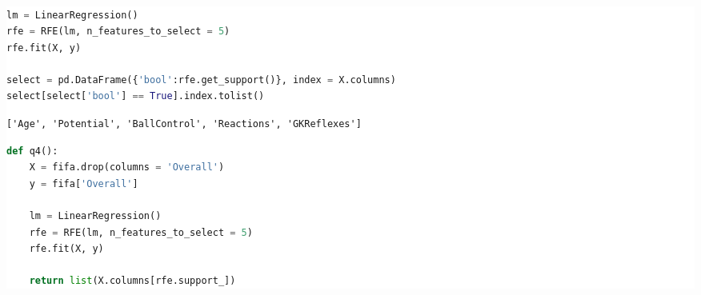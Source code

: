

```python
lm = LinearRegression()
rfe = RFE(lm, n_features_to_select = 5)
rfe.fit(X, y)

select = pd.DataFrame({'bool':rfe.get_support()}, index = X.columns)
select[select['bool'] == True].index.tolist()
```




    ['Age', 'Potential', 'BallControl', 'Reactions', 'GKReflexes']




```python
def q4():
    X = fifa.drop(columns = 'Overall')
    y = fifa['Overall']

    lm = LinearRegression()
    rfe = RFE(lm, n_features_to_select = 5)
    rfe.fit(X, y)

    return list(X.columns[rfe.support_])

```

